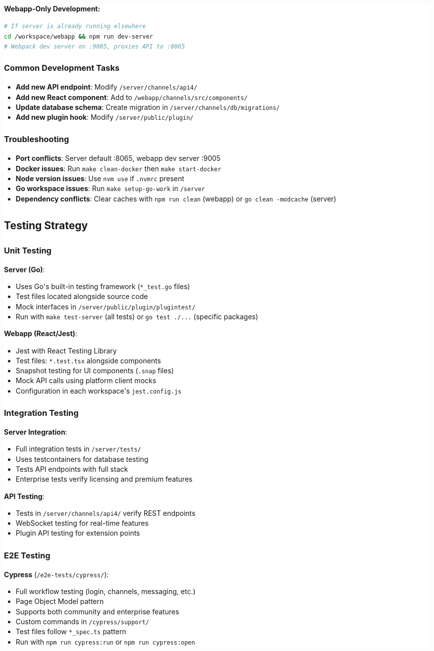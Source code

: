 **Webapp-Only Development:**
```bash
# If server is already running elsewhere
cd /workspace/webapp && npm run dev-server
# Webpack dev server on :9005, proxies API to :8065
```

### Common Development Tasks
- **Add new API endpoint**: Modify `/server/channels/api4/`
- **Add new React component**: Add to `/webapp/channels/src/components/`
- **Update database schema**: Create migration in `/server/channels/db/migrations/`
- **Add new plugin hook**: Modify `/server/public/plugin/`

### Troubleshooting
- **Port conflicts**: Server default :8065, webapp dev server :9005
- **Docker issues**: Run `make clean-docker` then `make start-docker`
- **Node version issues**: Use `nvm use` if `.nvmrc` present
- **Go workspace issues**: Run `make setup-go-work` in `/server`
- **Dependency conflicts**: Clear caches with `npm run clean` (webapp) or `go clean -modcache` (server)

## Testing Strategy

### Unit Testing
**Server (Go)**:
- Uses Go's built-in testing framework (`*_test.go` files)
- Test files located alongside source code
- Mock interfaces in `/server/public/plugin/plugintest/`
- Run with `make test-server` (all tests) or `go test ./...` (specific packages)

**Webapp (React/Jest)**:
- Jest with React Testing Library
- Test files: `*.test.tsx` alongside components
- Snapshot testing for UI components (`.snap` files)
- Mock API calls using platform client mocks
- Configuration in each workspace's `jest.config.js`

### Integration Testing
**Server Integration**:
- Full integration tests in `/server/tests/`
- Uses testcontainers for database testing
- Tests API endpoints with full stack
- Enterprise tests verify licensing and premium features

**API Testing**:
- Tests in `/server/channels/api4/` verify REST endpoints
- WebSocket testing for real-time features
- Plugin API testing for extension points

### E2E Testing
**Cypress** (`/e2e-tests/cypress/`):
- Full workflow testing (login, channels, messaging, etc.)
- Page Object Model pattern
- Supports both community and enterprise features
- Custom commands in `/cypress/support/`
- Test files follow `*_spec.ts` pattern
- Run with `npm run cypress:run` or `npm run cypress:open`
